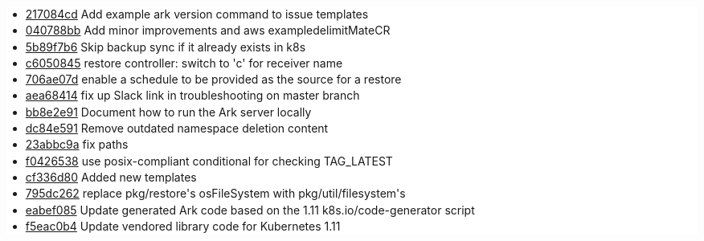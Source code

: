 - 	[217084cd](https://github.com/heptio/ark/commit/217084cd)	Add example ark version command to issue templates
- 	[040788bb](https://github.com/heptio/ark/commit/040788bb)	Add minor improvements and aws example<Plug>delimitMateCR
- 	[5b89f7b6](https://github.com/heptio/ark/commit/5b89f7b6)	Skip backup sync if it already exists in k8s
- 	[c6050845](https://github.com/heptio/ark/commit/c6050845)	restore controller: switch to 'c' for receiver name
- 	[706ae07d](https://github.com/heptio/ark/commit/706ae07d)	enable a schedule to be provided as the source for a restore
- 	[aea68414](https://github.com/heptio/ark/commit/aea68414)	fix up Slack link in troubleshooting on master branch
- 	[bb8e2e91](https://github.com/heptio/ark/commit/bb8e2e91)	Document how to run the Ark server locally
- 	[dc84e591](https://github.com/heptio/ark/commit/dc84e591)	Remove outdated namespace deletion content
- 	[23abbc9a](https://github.com/heptio/ark/commit/23abbc9a)	fix paths
- 	[f0426538](https://github.com/heptio/ark/commit/f0426538)	use posix-compliant conditional for checking TAG_LATEST
- 	[cf336d80](https://github.com/heptio/ark/commit/cf336d80)	Added new templates
- 	[795dc262](https://github.com/heptio/ark/commit/795dc262)	replace pkg/restore's osFileSystem with pkg/util/filesystem's
- 	[eabef085](https://github.com/heptio/ark/commit/eabef085)	Update generated Ark code based on the 1.11 k8s.io/code-generator script
- 	[f5eac0b4](https://github.com/heptio/ark/commit/f5eac0b4)	Update vendored library code for Kubernetes 1.11

[1]: https://github.com/heptio/ark/blob/master/docs/upgrading-to-v0.10.md
[2]: locations.md
